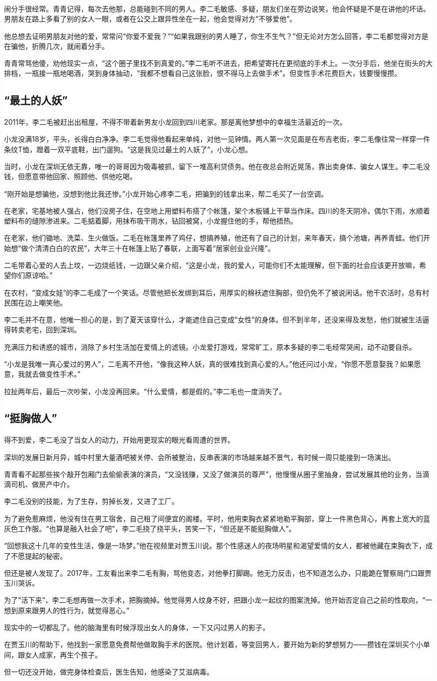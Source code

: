 闹分手很经常。青青记得，每次去他那，总能碰到不同的男人。李二毛敏感、多疑，朋友们坐在旁边说笑，他会怀疑是不是在讲他的坏话。男朋友在路上多看了别的女人一眼，或者在公交上跟异性坐在一起，他会觉得对方“不够爱他”。

他总想去证明男朋友对他的爱，常常问“你爱不爱我？”“如果我跟别的男人睡了，你生不生气？”但无论对方怎么回答，李二毛都觉得对方是在骗他，折腾几次，就闹着分手。

青青常骂他傻，劝他现实一点，“这个圈子里找不到真爱的。”李二毛听不进去，把希望寄托在更彻底的手术上。一次分手后，他坐在街头的大排档，一瓶接一瓶地喝酒，哭到身体抽动，“我都不想看自己这张脸，恨不得马上去做手术”。但变性手术花费巨大，钱要慢慢攒。

## “最土的人妖”

2011年，李二毛被赶出出租屋，不得不带着新男友小龙回到四川老家。那是离他梦想中的幸福生活最近的一次。

小龙没满18岁，平头，长得白白净净。李二毛觉得他看起来单纯，对他一见钟情。两人第一次见面是在布吉老街，李二毛像往常一样穿一件条纹T恤，蹬着一双平底鞋，出门遛狗。“这是我见过最土的人妖了”，小龙心想。

当时，小龙在深圳无依无靠，唯一的哥哥因为吸毒被抓，留下一堆高利贷债务。他在夜总会附近晃荡，靠出卖身体、骗女人谋生。李二毛没钱，但愿意带他回家、照顾他、供他吃喝。

“刚开始是想骗他，没想到他比我还惨。”小龙开始心疼李二毛，把骗到的钱拿出来，帮二毛买了一台空调。

在老家，宅基地被人强占，他们没房子住，在空地上用塑料布搭了个帐篷，架个木板铺上干草当作床。四川的冬天阴冷，偶尔下雨，水顺着塑料布的缝隙渗进来。二毛掂着脚，用抹布吸干雨水，钻回被窝，小龙握住他的手，帮他捂热。

在老家，他们锄地、洗菜、生火做饭。二毛在帐篷里养了鸡仔，想搞养殖，他还有了自己的计划，来年春天，搞个池塘，再养青蛙。他们开始想“做个清清白白的农民”，大年三十在帐篷上贴了春联，上面写着“居家创业业兴隆”。

二毛带着心爱的人去上坟，一边烧纸钱，一边跟父亲介绍，“这是小龙，我的爱人，可能你们不太能理解，但下面的社会应该更开放嘛，希望你们原谅哈。”

在农村，“变成女娃”的李二毛成了一个笑话。尽管他把长发绑到耳后，用厚实的棉袄遮住胸部，但仍免不了被说闲话。他干农活时，总有村民围在边上嘲笑他。

李二毛并不在意，他唯一担心的是，到了夏天该穿什么，才能遮住自己变成“女性”的身体。但不到半年，还没来得及发愁，他们就被生活逼得转卖老宅，回到深圳。

充满压力和诱惑的城市，消除了乡村生活加在爱情上的滤镜。小龙爱打游戏，常常旷工，原本多疑的李二毛经常哭闹，动不动要自杀。

“小龙是我唯一真心爱过的男人”，二毛离不开他，“像我这种人妖，真的很难找到真心爱的人。”他还问过小龙，“你愿不愿意娶我？如果愿意，我就去做变性手术。”

拉扯两年后，最后一次吵架，小龙没再回来。“什么爱情，都是假的。”李二毛也一度消失了。

## “挺胸做人”

得不到爱，李二毛没了当女人的动力，开始用更现实的眼光看周遭的世界。

深圳的发展日新月异，城中村里大量酒吧被关停、会所被整治，反串表演的市场越来越不景气，有时候一周只能接到一场演出。

青青看不起那些挨个敲开包厢门去偷偷表演的演员，“又没钱赚，又没了做演员的尊严”，他慢慢从圈子里抽身，尝试发展其他的业务，当滴滴司机、做房产中介。

李二毛没别的技能，为了生存，剪掉长发，又进了工厂。

为了避免惹麻烦，他没有住在男工宿舍，自己租了间便宜的阁楼。平时，他用束胸衣紧紧地勒平胸部，穿上一件黑色背心，再套上宽大的蓝灰色工作服。“也算是融入社会了吧”，李二毛挠了挠平头，苦笑一下，“但还是不能挺胸做人”。

“回想我这十几年的变性生活，像是一场梦。”他在视频里对贾玉川说。那个性感迷人的夜场明星和渴望爱情的女人，都被他藏在束胸衣下，成了不愿提起的秘密。

但还是被人发现了。2017年，工友看出来李二毛有胸，骂他变态，对他拳打脚踢。他无力反击，也不知道怎么办，只能跪在警察局门口跟贾玉川哭诉。

为了“活下来”，李二毛想再做一次手术，把胸摘掉。他觉得男人纹身不好，把跟小龙一起纹的图案洗掉。他开始否定自己之前的性取向，“一想到原来跟男人的性行为，就觉得恶心。”

现实中的一切都乱了。他的脑海里有时候浮现出女人的身体，一下又闪过男人的影子。

在贾玉川的帮助下，他找到一家愿意免费帮他做取胸手术的医院。他计划着，等变回男人，要开始为新的梦想努力——攒钱在深圳买个小单间，跟女人成家，再生个孩子。

但一切还没开始，做完身体检查后，医生告知，他感染了艾滋病毒。
